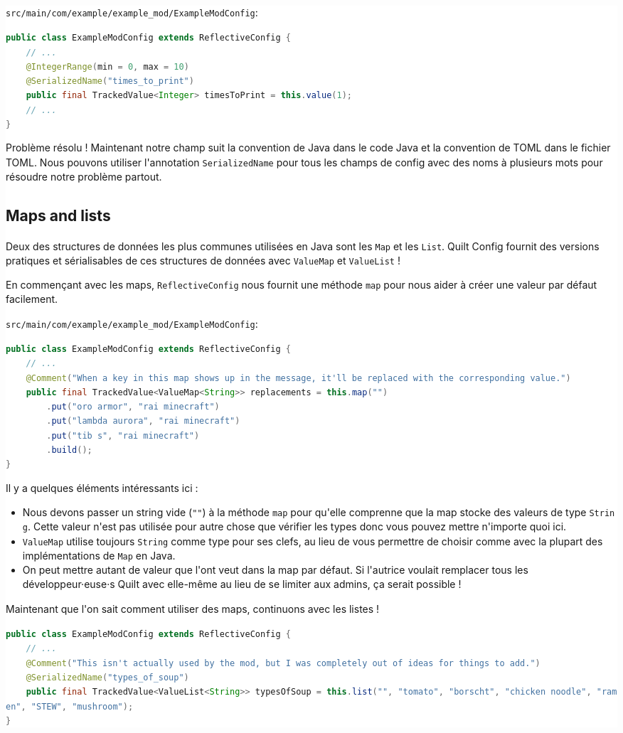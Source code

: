 `src/main/com/example/example_mod/ExampleModConfig`:

```java
public class ExampleModConfig extends ReflectiveConfig {
    // ...
    @IntegerRange(min = 0, max = 10)
    @SerializedName("times_to_print")
    public final TrackedValue<Integer> timesToPrint = this.value(1);
    // ...
}
```

Problème résolu ! Maintenant notre champ suit la convention de Java dans le code Java et la convention de TOML dans le fichier TOML. Nous pouvons utiliser l'annotation `SerializedName` pour tous les champs de config avec des noms à plusieurs mots pour résoudre notre problème partout.

## Maps and lists

Deux des structures de données les plus communes utilisées en Java sont les `Map` et les `List`. Quilt Config fournit des versions pratiques et sérialisables de ces structures de données avec `ValueMap` et `ValueList` !

En commençant avec les maps, `ReflectiveConfig` nous fournit une méthode `map` pour nous aider à créer une valeur par défaut facilement.

`src/main/com/example/example_mod/ExampleModConfig`:

```java
public class ExampleModConfig extends ReflectiveConfig {
    // ...
    @Comment("When a key in this map shows up in the message, it'll be replaced with the corresponding value.")
    public final TrackedValue<ValueMap<String>> replacements = this.map("")
        .put("oro armor", "rai minecraft")
        .put("lambda aurora", "rai minecraft")
        .put("tib s", "rai minecraft")
        .build();
}
```

Il y a quelques éléments intéressants ici :

- Nous devons passer un string vide (`""`) à la méthode `map` pour qu'elle comprenne que la map stocke des valeurs de type `String`. Cette valeur n'est pas utilisée pour autre chose que vérifier les types donc vous pouvez mettre n'importe quoi ici.
- `ValueMap` utilise toujours `String` comme type pour ses clefs, au lieu de vous permettre de choisir comme avec la plupart des implémentations de `Map` en Java.
- On peut mettre autant de valeur que l'ont veut dans la map par défaut. Si l'autrice voulait remplacer tous les développeur·euse·s Quilt avec elle-même au lieu de se limiter aux admins, ça serait possible !

Maintenant que l'on sait comment utiliser des maps, continuons avec les listes !

```java
public class ExampleModConfig extends ReflectiveConfig {
    // ...
    @Comment("This isn't actually used by the mod, but I was completely out of ideas for things to add.")
    @SerializedName("types_of_soup")
    public final TrackedValue<ValueList<String>> typesOfSoup = this.list("", "tomato", "borscht", "chicken noodle", "ramen", "STEW", "mushroom");
}
```
